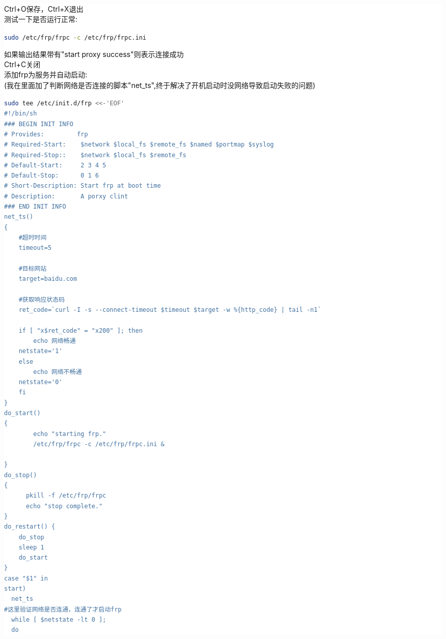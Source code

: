 Ctrl+O保存，Ctrl+X退出  
测试一下是否运行正常:  

```bash
sudo /etc/frp/frpc -c /etc/frp/frpc.ini
```

如果输出结果带有"start proxy success"则表示连接成功  
Ctrl+C关闭  
添加frp为服务并自动启动:  
(我在里面加了判断网络是否连接的脚本"net_ts",终于解决了开机启动时没网络导致启动失败的问题)

```bash
sudo tee /etc/init.d/frp <<-'EOF'
#!/bin/sh
### BEGIN INIT INFO
# Provides:         frp
# Required-Start:    $network $local_fs $remote_fs $named $portmap $syslog
# Required-Stop::    $network $local_fs $remote_fs
# Default-Start:     2 3 4 5
# Default-Stop:      0 1 6
# Short-Description: Start frp at boot time
# Description:       A porxy clint
### END INIT INFO
net_ts()
{
    #超时时间
    timeout=5

    #目标网站
    target=baidu.com

    #获取响应状态码
    ret_code=`curl -I -s --connect-timeout $timeout $target -w %{http_code} | tail -n1`

    if [ "x$ret_code" = "x200" ]; then
        echo 网络畅通
	netstate='1'
    else
        echo 网络不畅通
	netstate='0'
    fi
}
do_start()
{
        echo "starting frp."
        /etc/frp/frpc -c /etc/frp/frpc.ini &

}
do_stop()
{
      pkill -f /etc/frp/frpc
      echo "stop complete."
}
do_restart() {
    do_stop
    sleep 1
    do_start
}
case "$1" in
start)
  net_ts
#这里验证网络是否连通，连通了才启动frp
  while [ $netstate -lt 0 ];
  do
```